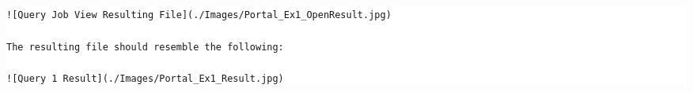 	![Query Job View Resulting File](./Images/Portal_Ex1_OpenResult.jpg)

	The resulting file should resemble the following:

	![Query 1 Result](./Images/Portal_Ex1_Result.jpg)
	